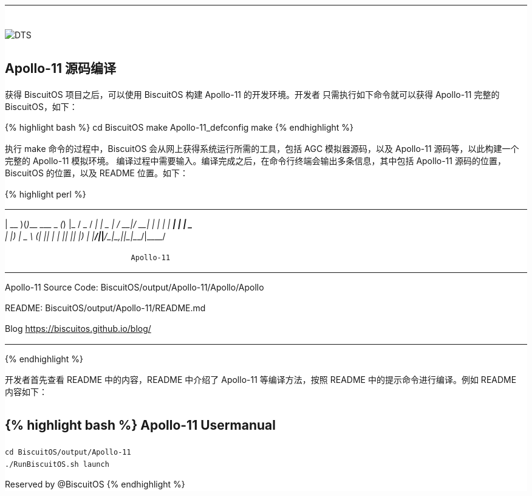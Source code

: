 -----------------------------------
# <span id="C00"></span>

![DTS](https://gitee.com/BiscuitOS/GIFBaseX/raw/master/RPI/IND00000Q.jpg)

## Apollo-11 源码编译

获得 BiscuitOS 项目之后，可以使用 BiscuitOS 构建 Apollo-11 的开发环境。开发者
只需执行如下命令就可以获得 Apollo-11 完整的 BiscuitOS，如下：

{% highlight bash %}
cd BiscuitOS
make Apollo-11_defconfig
make
{% endhighlight %}

执行 make 命令的过程中，BiscuitOS 会从网上获得系统运行所需的工具，包括
AGC 模拟器源码，以及 Apollo-11 源码等，以此构建一个完整的 Apollo-11 模拟环境。
编译过程中需要输入。编译完成之后，在命令行终端会输出多条信息，其中包括
Apollo-11 源码的位置，BiscuitOS 的位置，以及 README 位置。如下：

{% highlight perl %}
____  _                _ _    ___  ____
| __ )(_)___  ___ _   _(_) |_ / _ \/ ___|
|  _ \| / __|/ __| | | | | __| | | \___ \
| |_) | \__ \ (__| |_| | | |_| |_| |___) |
|____/|_|___/\___|\__,_|_|\__|\___/|____/

                                 Apollo-11

*******************************************************************
Apollo-11 Source Code:
BiscuitOS/output/Apollo-11/Apollo/Apollo

README:
BiscuitOS/output/Apollo-11/README.md

Blog
https://biscuitos.github.io/blog/
*******************************************************************
{% endhighlight %}

开发者首先查看 README 中的内容，README 中介绍了 Apollo-11 等编译方法，按照 README
中的提示命令进行编译。例如 README 内容如下：

{% highlight bash %}
Apollo-11 Usermanual
----------------------------

```
cd BiscuitOS/output/Apollo-11
./RunBiscuitOS.sh launch
```


Reserved by @BiscuitOS
{% endhighlight %}
